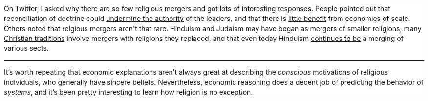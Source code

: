 On Twitter, I asked why there are so few religious mergers and got lots of interesting [responses](https://twitter.com/Chris_Said/status/936635424012828672). People pointed out that reconciliation of doctrine could [undermine the authority](https://twitter.com/KyleCSN/status/936637304688427009) of the leaders, and that there is [little benefit](https://twitter.com/AcostaRomay/status/936635959453585408) from economies of scale. Others noted that relgious mergers aren't that rare. Hinduism and Judaism may have [began](https://twitter.com/imrankhan/status/936648636158611456) as mergers of smaller religions, many [Christian traditions](https://twitter.com/thechelleshock/status/937033585638326272) involve mergers with religions they replaced, and that even today Hinduism [continues to be](https://twitter.com/venusatuluri/status/936664575591583745) a merging of various sects.

---

It’s worth repeating that economic explanations aren’t always great at describing the _conscious_ motivations of religious individuals, who generally have sincere beliefs. Nevertheless, economic reasoning does a decent job of predicting the behavior of _systems_, and it’s been pretty interesting to learn how religion is no exception.
